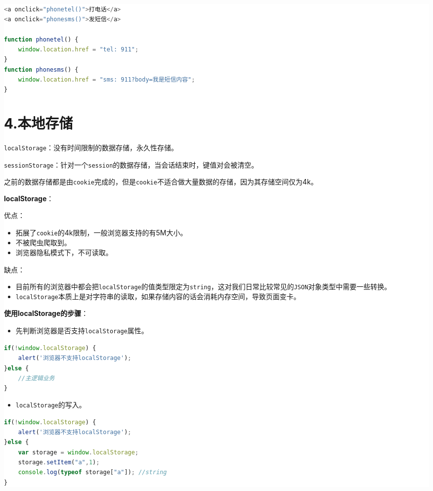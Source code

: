 ```js
<a onclick="phonetel()">打电话</a>
<a onclick="phonesms()">发短信</a>

function phonetel() {
    window.location.href = "tel: 911";
}
function phonesms() {
    window.location.href = "sms: 911?body=我是短信内容";
}
```

# 4.本地存储

`localStorage`：没有时间限制的数据存储，永久性存储。

`sessionStorage`：针对一个`session`的数据存储，当会话结束时，键值对会被清空。

之前的数据存储都是由`cookie`完成的，但是`cookie`不适合做大量数据的存储，因为其存储空间仅为4k。

**localStorage**：

优点：

- 拓展了`cookie`的4k限制，一般浏览器支持的有5M大小。
- 不被爬虫爬取到。
- 浏览器隐私模式下，不可读取。

缺点：

- 目前所有的浏览器中都会把`localStorage`的值类型限定为`string`，这对我们日常比较常见的`JSON`对象类型中需要一些转换。
- `localStorage`本质上是对字符串的读取，如果存储内容的话会消耗内存空间，导致页面变卡。

**使用localStorage的步骤**：

- 先判断浏览器是否支持`localStorage`属性。

```js
if(!window.localStorage) {
    alert('浏览器不支持localStorage');
}else {
    //主逻辑业务
}
```

- `localStorage`的写入。

```js
if(!window.localStorage) {
    alert('浏览器不支持localStorage');
}else {
    var storage = window.localStorage;
    storage.setItem("a",1);
    console.log(typeof storage["a"]); //string
}
```

